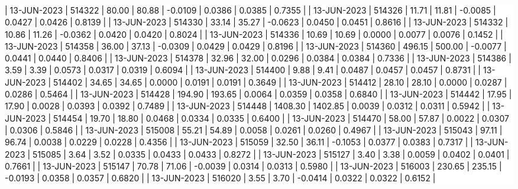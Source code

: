 | 13-JUN-2023 | 514322 | 80.00 | 80.88 | -0.0109 | 0.0386 | 0.0385 | 0.7355 |
| 13-JUN-2023 | 514326 | 11.71 | 11.81 | -0.0085 | 0.0427 | 0.0426 | 0.8139 |
| 13-JUN-2023 | 514330 | 33.14 | 35.27 | -0.0623 | 0.0450 | 0.0451 | 0.8616 |
| 13-JUN-2023 | 514332 | 10.86 | 11.26 | -0.0362 | 0.0420 | 0.0420 | 0.8024 |
| 13-JUN-2023 | 514336 | 10.69 | 10.69 | 0.0000 | 0.0077 | 0.0076 | 0.1452 |
| 13-JUN-2023 | 514358 | 36.00 | 37.13 | -0.0309 | 0.0429 | 0.0429 | 0.8196 |
| 13-JUN-2023 | 514360 | 496.15 | 500.00 | -0.0077 | 0.0441 | 0.0440 | 0.8406 |
| 13-JUN-2023 | 514378 | 32.96 | 32.00 | 0.0296 | 0.0384 | 0.0384 | 0.7336 |
| 13-JUN-2023 | 514386 | 3.59 | 3.39 | 0.0573 | 0.0317 | 0.0319 | 0.6094 |
| 13-JUN-2023 | 514400 | 9.88 | 9.41 | 0.0487 | 0.0457 | 0.0457 | 0.8731 |
| 13-JUN-2023 | 514402 | 34.65 | 34.65 | 0.0000 | 0.0191 | 0.0191 | 0.3649 |
| 13-JUN-2023 | 514412 | 28.10 | 28.10 | 0.0000 | 0.0287 | 0.0286 | 0.5464 |
| 13-JUN-2023 | 514428 | 194.90 | 193.65 | 0.0064 | 0.0359 | 0.0358 | 0.6840 |
| 13-JUN-2023 | 514442 | 17.95 | 17.90 | 0.0028 | 0.0393 | 0.0392 | 0.7489 |
| 13-JUN-2023 | 514448 | 1408.30 | 1402.85 | 0.0039 | 0.0312 | 0.0311 | 0.5942 |
| 13-JUN-2023 | 514454 | 19.70 | 18.80 | 0.0468 | 0.0334 | 0.0335 | 0.6400 |
| 13-JUN-2023 | 514470 | 58.00 | 57.87 | 0.0022 | 0.0307 | 0.0306 | 0.5846 |
| 13-JUN-2023 | 515008 | 55.21 | 54.89 | 0.0058 | 0.0261 | 0.0260 | 0.4967 |
| 13-JUN-2023 | 515043 | 97.11 | 96.74 | 0.0038 | 0.0229 | 0.0228 | 0.4356 |
| 13-JUN-2023 | 515059 | 32.50 | 36.11 | -0.1053 | 0.0377 | 0.0383 | 0.7317 |
| 13-JUN-2023 | 515085 | 3.64 | 3.52 | 0.0335 | 0.0433 | 0.0433 | 0.8272 |
| 13-JUN-2023 | 515127 | 3.40 | 3.38 | 0.0059 | 0.0402 | 0.0401 | 0.7661 |
| 13-JUN-2023 | 515147 | 70.78 | 71.06 | -0.0039 | 0.0314 | 0.0313 | 0.5980 |
| 13-JUN-2023 | 516003 | 230.65 | 235.15 | -0.0193 | 0.0358 | 0.0357 | 0.6820 |
| 13-JUN-2023 | 516020 | 3.55 | 3.70 | -0.0414 | 0.0322 | 0.0322 | 0.6152 |
